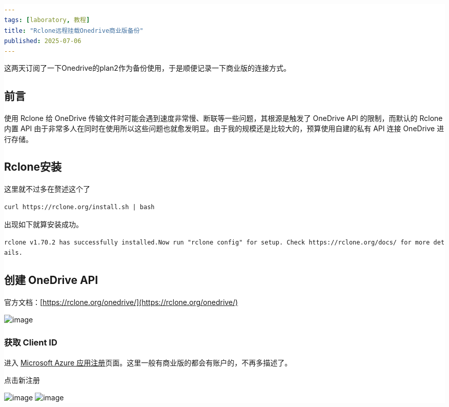```yaml
---
tags: [laboratory, 教程]
title: "Rclone远程挂载Onedrive商业版备份"
published: 2025-07-06
---
```


这两天订阅了一下Onedrive的plan2作为备份使用，于是顺便记录一下商业版的连接方式。

## 前言

使用 Rclone 给 OneDrive 传输文件时可能会遇到速度非常慢、断联等一些问题，其根源是触发了 OneDrive API 的限制，而默认的 Rclone 内置 API 由于非常多人在同时在使用所以这些问题也就愈发明显。由于我的规模还是比较大的，预算使用自建的私有 API 连接 OneDrive 进行存储。

## Rclone安装

这里就不过多在赘述这个了

```shell
curl https://rclone.org/install.sh | bash 
```

出现如下就算安装成功。

```shell
rclone v1.70.2 has successfully installed.Now run "rclone config" for setup. Check https://rclone.org/docs/ for more details.
```

## 创建 OneDrive API

官方文档：[https://rclone.org/onedrive/](https://rclone.org/onedrive/)

<picture>
    <source srcset="https://s3.catcat.blog/images/2025/07/image-24.avif" type="image/avif">
    <source srcset="https://s3.catcat.blog/images/2025/07/image-24.webp" type="image/webp">
    <img src="https://s3.catcat.blog/images/2025/07/image-24.jpg" alt="image" loading="lazy">
</picture>

### 获取 Client ID

进入 [Microsoft Azure 应用注册](https://p3terx.com/go/aHR0cHM6Ly9wb3J0YWwuYXp1cmUuY29tLyNibGFkZS9NaWNyb3NvZnRfQUFEX1JlZ2lzdGVyZWRBcHBzL0FwcGxpY2F0aW9uc0xpc3RCbGFkZQ)页面。这里一般有商业版的都会有账户的，不再多描述了。

点击新注册

<picture>
    <source srcset="https://s3.catcat.blog/images/2025/07/image-17.avif" type="image/avif">
    <source srcset="https://s3.catcat.blog/images/2025/07/image-17.webp" type="image/webp">
    <img src="https://s3.catcat.blog/images/2025/07/image-17.jpg" alt="image" loading="lazy">
</picture>

<picture>
    <source srcset="https://s3.catcat.blog/images/2025/07/image-18.avif" type="image/avif">
    <source srcset="https://s3.catcat.blog/images/2025/07/image-18.webp" type="image/webp">
    <img src="https://s3.catcat.blog/images/2025/07/image-18.jpg" alt="image" loading="lazy">
</picture>
